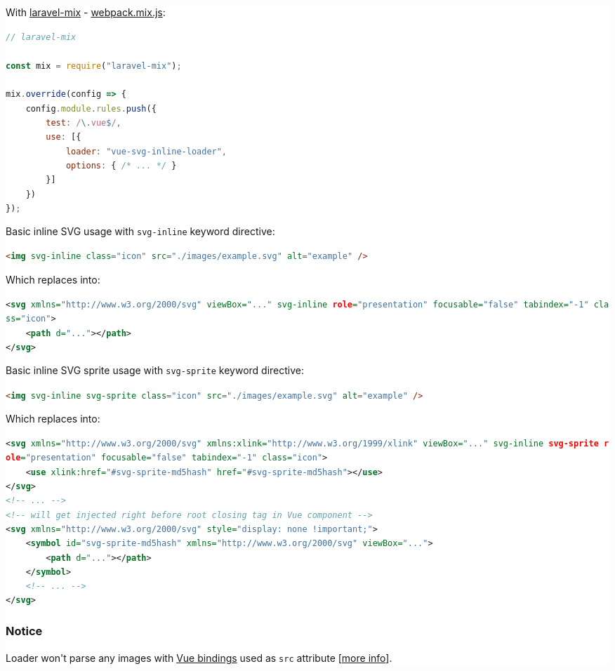 With [laravel-mix](https://laravel-mix.com/) - [webpack.mix.js](https://laravel-mix.com/docs/4.1/quick-webpack-configuration):
```javascript
// laravel-mix

const mix = require("laravel-mix");

mix.override(config => {
	config.module.rules.push({
		test: /\.vue$/,
		use: [{
			loader: "vue-svg-inline-loader",
			options: { /* ... */ }
		}]
	})
});
```

Basic inline SVG usage with `svg-inline` keyword directive:
```html
<img svg-inline class="icon" src="./images/example.svg" alt="example" />
```

Which replaces into:
```xml
<svg xmlns="http://www.w3.org/2000/svg" viewBox="..." svg-inline role="presentation" focusable="false" tabindex="-1" class="icon">
	<path d="..."></path>
</svg>
```

Basic inline SVG sprite usage with `svg-sprite` keyword directive:
```html
<img svg-inline svg-sprite class="icon" src="./images/example.svg" alt="example" />
```

Which replaces into:
```xml
<svg xmlns="http://www.w3.org/2000/svg" xmlns:xlink="http://www.w3.org/1999/xlink" viewBox="..." svg-inline svg-sprite role="presentation" focusable="false" tabindex="-1" class="icon">
	<use xlink:href="#svg-sprite-md5hash" href="#svg-sprite-md5hash"></use>
</svg>
<!-- ... -->
<!-- will get injected right before root closing tag in Vue component -->
<svg xmlns="http://www.w3.org/2000/svg" style="display: none !important;">
	<symbol id="svg-sprite-md5hash" xmlns="http://www.w3.org/2000/svg" viewBox="...">
		<path d="..."></path>
	</symbol>
	<!-- ... -->
</svg>
```

### Notice

Loader won't parse any images with [Vue bindings][vue-bindings] used as `src` attribute [[more info](https://github.com/oliverfindl/vue-svg-inline-loader/issues/2)].


[mit]: https://opensource.org/licenses/MIT
[npm]: https://www.npmjs.com/package/vue-svg-inline-loader
[svgo]: https://github.com/svg/svgo
[vue]: https://github.com/vuejs/vue
[vue-bindings]: https://vuejs.org/v2/guide/class-and-style.html